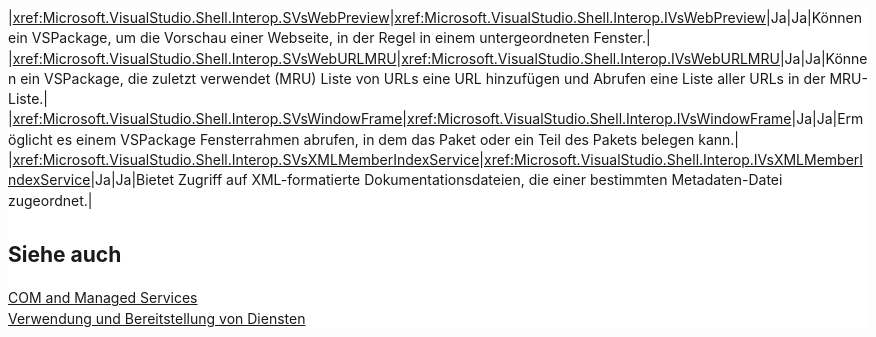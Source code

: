 |<xref:Microsoft.VisualStudio.Shell.Interop.SVsWebPreview>|<xref:Microsoft.VisualStudio.Shell.Interop.IVsWebPreview>|Ja|Ja|Können ein VSPackage, um die Vorschau einer Webseite, in der Regel in einem untergeordneten Fenster.|  
|<xref:Microsoft.VisualStudio.Shell.Interop.SVsWebURLMRU>|<xref:Microsoft.VisualStudio.Shell.Interop.IVsWebURLMRU>|Ja|Ja|Können ein VSPackage, die zuletzt verwendet \(MRU\) Liste von URLs eine URL hinzufügen und Abrufen eine Liste aller URLs in der MRU\-Liste.|  
|<xref:Microsoft.VisualStudio.Shell.Interop.SVsWindowFrame>|<xref:Microsoft.VisualStudio.Shell.Interop.IVsWindowFrame>|Ja|Ja|Ermöglicht es einem VSPackage Fensterrahmen abrufen, in dem das Paket oder ein Teil des Pakets belegen kann.|  
|<xref:Microsoft.VisualStudio.Shell.Interop.SVsXMLMemberIndexService>|<xref:Microsoft.VisualStudio.Shell.Interop.IVsXMLMemberIndexService>|Ja|Ja|Bietet Zugriff auf XML\-formatierte Dokumentationsdateien, die einer bestimmten Metadaten\-Datei zugeordnet.|  
  
## Siehe auch  
 [COM and Managed Services](http://msdn.microsoft.com/de-de/6c5808b4-ad87-48d7-ae06-33a81e7052af)   
 [Verwendung und Bereitstellung von Diensten](../../extensibility/using-and-providing-services.md)